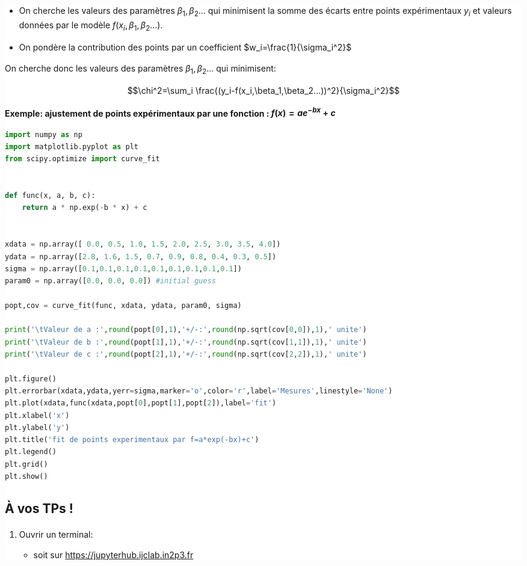-   On cherche les valeurs des paramètres $\beta_1,\beta_2 ...$ qui
    minimisent la somme des écarts entre points expérimentaux $y_i$ et
    valeurs données par le modèle $f(x_i,\beta_1,\beta_2...)$.

-   On pondère la contribution des points par un coefficient
    $w_i=\frac{1}{\sigma_i^2}$

On cherche donc les valeurs des paramètres $\beta_1,\beta_2 ...$ qui
minimisent:

$$\chi^2=\sum_i \frac{(y_i-f(x_i,\beta_1,\beta_2...))^2}{\sigma_i^2}$$



**Exemple: ajustement de points expérimentaux par une fonction :
$f(x)=ae^{-bx}+c$**


```python codeCellConfig={"lineNumbers": true} slideshow={"slide_type": "-"} tags=["raises-exception"]
import numpy as np
import matplotlib.pyplot as plt
from scipy.optimize import curve_fit


def func(x, a, b, c):
    return a * np.exp(-b * x) + c


xdata = np.array([ 0.0, 0.5, 1.0, 1.5, 2.0, 2.5, 3.0, 3.5, 4.0])
ydata = np.array([2.8, 1.6, 1.5, 0.7, 0.9, 0.8, 0.4, 0.3, 0.5])
sigma = np.array([0.1,0.1,0.1,0.1,0.1,0.1,0.1,0.1,0.1])
param0 = np.array([0.0, 0.0, 0.0]) #initial guess

popt,cov = curve_fit(func, xdata, ydata, param0, sigma)

print('\tValeur de a :',round(popt[0],1),'+/-:',round(np.sqrt(cov[0,0]),1),' unite')
print('\tValeur de b :',round(popt[1],1),'+/-:',round(np.sqrt(cov[1,1]),1),' unite')
print('\tValeur de c :',round(popt[2],1),'+/-:',round(np.sqrt(cov[2,2]),1),' unite')

plt.figure()
plt.errorbar(xdata,ydata,yerr=sigma,marker='o',color='r',label='Mesures',linestyle='None')
plt.plot(xdata,func(xdata,popt[0],popt[1],popt[2]),label='fit')
plt.xlabel('x')
plt.ylabel('y')
plt.title('fit de points experimentaux par f=a*exp(-bx)+c')
plt.legend()
plt.grid()
plt.show()
```


## À vos TPs !

1.  Ouvrir un terminal:

    -   soit sur https://jupyterhub.ijclab.in2p3.fr
